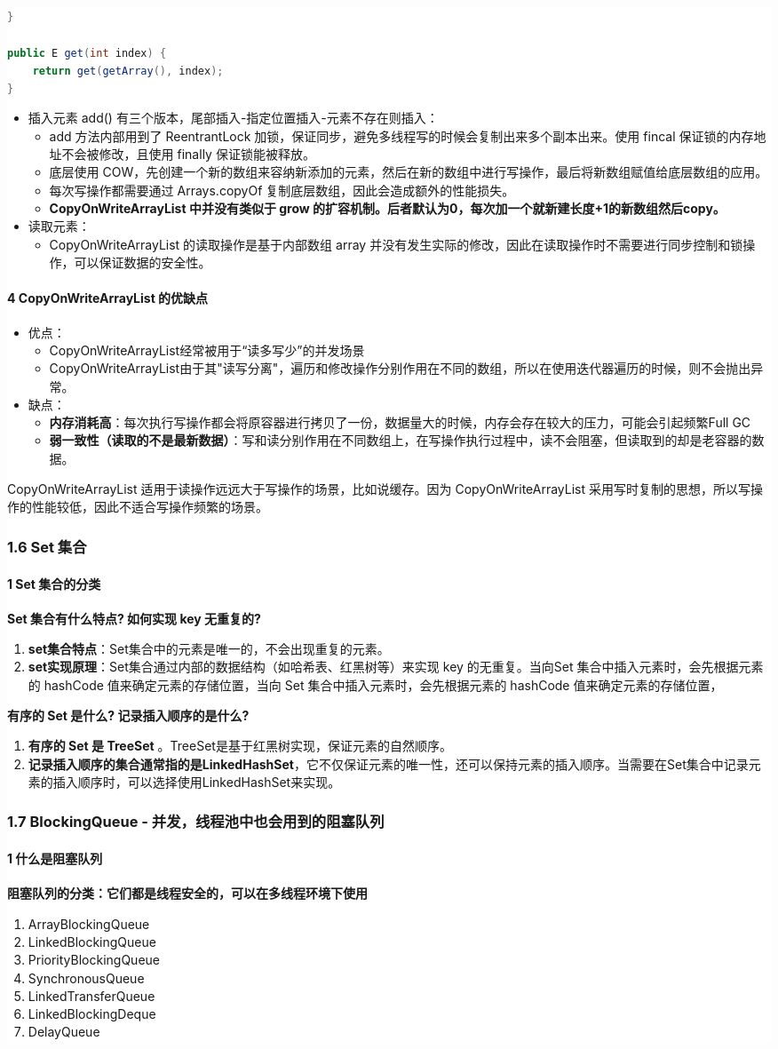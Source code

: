 ```java
}

public E get(int index) {
	return get(getArray(), index);
}
```

- 插入元素 add() 有三个版本，尾部插入-指定位置插入-元素不存在则插入：
  - add 方法内部用到了 ReentrantLock 加锁，保证同步，避免多线程写的时候会复制出来多个副本出来。使用 fincal 保证锁的内存地址不会被修改，且使用 finally 保证锁能被释放。
  - 底层使用 COW，先创建一个新的数组来容纳新添加的元素，然后在新的数组中进行写操作，最后将新数组赋值给底层数组的应用。
  - 每次写操作都需要通过 Arrays.copyOf 复制底层数组，因此会造成额外的性能损失。
  - **CopyOnWriteArrayList 中并没有类似于 grow 的扩容机制。后者默认为0，每次加一个就新建长度+1的新数组然后copy。**
- 读取元素：
  - CopyOnWriteArrayList 的读取操作是基于内部数组 array 并没有发生实际的修改，因此在读取操作时不需要进行同步控制和锁操作，可以保证数据的安全性。



#### 4 CopyOnWriteArrayList 的优缺点

- 优点：
  - CopyOnWriteArrayList经常被用于“读多写少”的并发场景
  - CopyOnWriteArrayList由于其"读写分离"，遍历和修改操作分别作用在不同的数组，所以在使用迭代器遍历的时候，则不会抛出异常。
- 缺点：
  - **内存消耗高**：每次执行写操作都会将原容器进行拷贝了一份，数据量大的时候，内存会存在较大的压力，可能会引起频繁Full GC
  - **弱一致性（读取的不是最新数据）**：写和读分别作用在不同数组上，在写操作执行过程中，读不会阻塞，但读取到的却是老容器的数据。

CopyOnWriteArrayList 适用于读操作远远大于写操作的场景，比如说缓存。因为 CopyOnWriteArrayList 采用写时复制的思想，所以写操作的性能较低，因此不适合写操作频繁的场景。



### 1.6 Set 集合

#### 1 Set 集合的分类

**Set 集合有什么特点? 如何实现 key 无重复的?**

1. **set集合特点**：Set集合中的元素是唯一的，不会出现重复的元素。
2. **set实现原理**：Set集合通过内部的数据结构（如哈希表、红黑树等）来实现 key 的无重复。当向Set 集合中插入元素时，会先根据元素的 hashCode 值来确定元素的存储位置，当向 Set 集合中插入元素时，会先根据元素的 hashCode 值来确定元素的存储位置，

**有序的 Set 是什么? 记录插入顺序的是什么?**

1. **有序的 Set 是 TreeSet** 。TreeSet是基于红黑树实现，保证元素的自然顺序。
2. **记录插入顺序的集合通常指的是LinkedHashSet**，它不仅保证元素的唯一性，还可以保持元素的插入顺序。当需要在Set集合中记录元素的插入顺序时，可以选择使用LinkedHashSet来实现。



### 1.7 BlockingQueue - 并发，线程池中也会用到的阻塞队列

#### 1 什么是阻塞队列

**阻塞队列的分类：它们都是线程安全的，可以在多线程环境下使用**

1. ArrayBlockingQueue
2. LinkedBlockingQueue
3. PriorityBlockingQueue
4. SynchronousQueue
5. LinkedTransferQueue
6. LinkedBlockingDeque
7. DelayQueue
